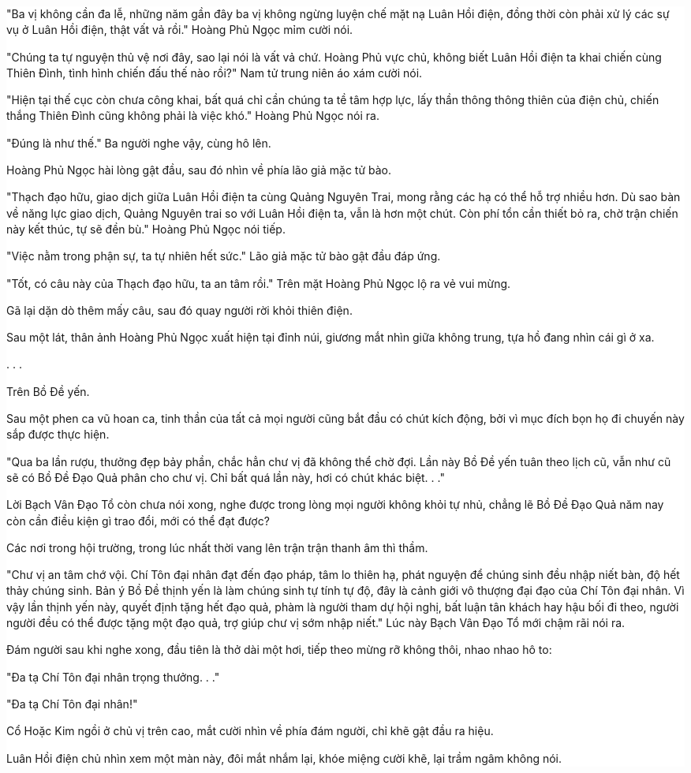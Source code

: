 "Ba vị không cần đa lễ, những năm gần đây ba vị không ngừng luyện chế mặt nạ Luân Hồi điện, đồng thời còn phải xử lý các sự vụ ở Luân Hồi điện, thật vất vả rồi." Hoàng Phủ Ngọc mỉm cười nói.

"Chúng ta tự nguyện thủ vệ nơi đây, sao lại nói là vất vả chứ. Hoàng Phủ vực chủ, không biết Luân Hồi điện ta khai chiến cùng Thiên Đình, tình hình chiến đấu thế nào rồi?" Nam tử trung niên áo xám cười nói.

"Hiện tại thế cục còn chưa công khai, bất quá chỉ cần chúng ta tề tâm hợp lực, lấy thần thông thông thiên của điện chủ, chiến thắng Thiên Đình cũng không phải là việc khó." Hoàng Phủ Ngọc nói ra.

"Đúng là như thế." Ba người nghe vậy, cùng hô lên.

Hoàng Phủ Ngọc hài lòng gật đầu, sau đó nhìn về phía lão giả mặc tử bào.

"Thạch đạo hữu, giao dịch giữa Luân Hồi điện ta cùng Quảng Nguyên Trai, mong rằng các hạ có thể hỗ trợ nhiều hơn. Dù sao bàn về năng lực giao dịch, Quảng Nguyên trai so với Luân Hồi điện ta, vẫn là hơn một chút. Còn phí tổn cần thiết bỏ ra, chờ trận chiến này kết thúc, tự sẽ đền bù." Hoàng Phủ Ngọc nói tiếp.

"Việc nằm trong phận sự, ta tự nhiên hết sức." Lão giả mặc tử bào gật đầu đáp ứng.

"Tốt, có câu này của Thạch đạo hữu, ta an tâm rồi." Trên mặt Hoàng Phủ Ngọc lộ ra vẻ vui mừng.

Gã lại dặn dò thêm mấy câu, sau đó quay người rời khỏi thiên điện.

Sau một lát, thân ảnh Hoàng Phủ Ngọc xuất hiện tại đỉnh núi, giương mắt nhìn giữa không trung, tựa hồ đang nhìn cái gì ở xa.

. . .

Trên Bồ Đề yến.

Sau một phen ca vũ hoan ca, tinh thần của tất cả mọi người cũng bắt đầu có chút kích động, bởi vì mục đích bọn họ đi chuyến này sắp được thực hiện.

"Qua ba lần rượu, thưởng đẹp bảy phần, chắc hẳn chư vị đã không thể chờ đợi. Lần này Bồ Đề yến tuân theo lịch cũ, vẫn như cũ sẽ có Bồ Đề Đạo Quả phân cho chư vị. Chỉ bất quá lần này, hơi có chút khác biệt. . ."

Lời Bạch Vân Đạo Tổ còn chưa nói xong, nghe được trong lòng mọi người không khỏi tự nhủ, chẳng lẽ Bồ Đề Đạo Quả năm nay còn cần điều kiện gì trao đổi, mới có thể đạt được?

Các nơi trong hội trường, trong lúc nhất thời vang lên trận trận thanh âm thì thầm.

"Chư vị an tâm chớ vội. Chí Tôn đại nhân đạt đến đạo pháp, tâm lo thiên hạ, phát nguyện để chúng sinh đều nhập niết bàn, độ hết thảy chúng sinh. Bản ý Bồ Đề thịnh yến là làm chúng sinh tự tính tự độ, đây là cảnh giới vô thượng đại đạo của Chí Tôn đại nhân. Vì vậy lần thịnh yến này, quyết định tặng hết đạo quả, phàm là người tham dự hội nghị, bất luận tân khách hay hậu bối đi theo, người người đều có thể được tặng một đạo quả, trợ giúp chư vị sớm nhập niết." Lúc này Bạch Vân Đạo Tổ mới chậm rãi nói ra.

Đám người sau khi nghe xong, đầu tiên là thở dài một hơi, tiếp theo mừng rỡ không thôi, nhao nhao hô to:

"Đa tạ Chí Tôn đại nhân trọng thưởng. . ."

"Đa tạ Chí Tôn đại nhân!"

Cổ Hoặc Kim ngồi ở chủ vị trên cao, mắt cười nhìn về phía đám người, chỉ khẽ gật đầu ra hiệu.

Luân Hồi điện chủ nhìn xem một màn này, đôi mắt nhắm lại, khóe miệng cười khẽ, lại trầm ngâm không nói.
